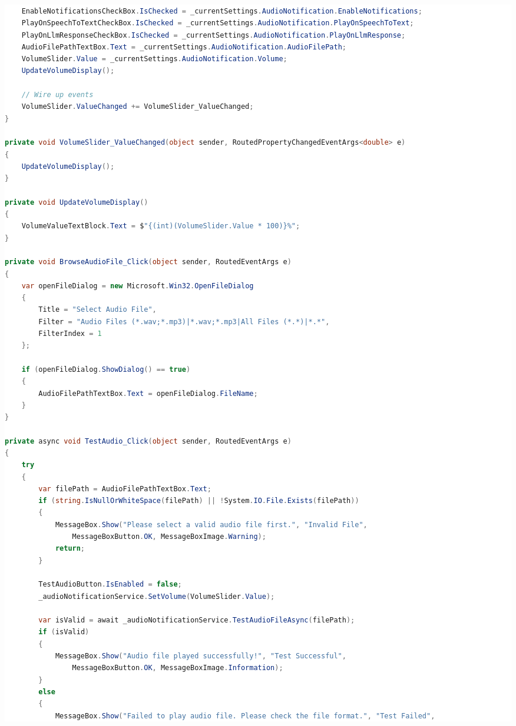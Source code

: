    ```csharp
       EnableNotificationsCheckBox.IsChecked = _currentSettings.AudioNotification.EnableNotifications;
       PlayOnSpeechToTextCheckBox.IsChecked = _currentSettings.AudioNotification.PlayOnSpeechToText;
       PlayOnLlmResponseCheckBox.IsChecked = _currentSettings.AudioNotification.PlayOnLlmResponse;
       AudioFilePathTextBox.Text = _currentSettings.AudioNotification.AudioFilePath;
       VolumeSlider.Value = _currentSettings.AudioNotification.Volume;
       UpdateVolumeDisplay();
       
       // Wire up events
       VolumeSlider.ValueChanged += VolumeSlider_ValueChanged;
   }
   
   private void VolumeSlider_ValueChanged(object sender, RoutedPropertyChangedEventArgs<double> e)
   {
       UpdateVolumeDisplay();
   }
   
   private void UpdateVolumeDisplay()
   {
       VolumeValueTextBlock.Text = $"{(int)(VolumeSlider.Value * 100)}%";
   }
   
   private void BrowseAudioFile_Click(object sender, RoutedEventArgs e)
   {
       var openFileDialog = new Microsoft.Win32.OpenFileDialog
       {
           Title = "Select Audio File",
           Filter = "Audio Files (*.wav;*.mp3)|*.wav;*.mp3|All Files (*.*)|*.*",
           FilterIndex = 1
       };
       
       if (openFileDialog.ShowDialog() == true)
       {
           AudioFilePathTextBox.Text = openFileDialog.FileName;
       }
   }
   
   private async void TestAudio_Click(object sender, RoutedEventArgs e)
   {
       try
       {
           var filePath = AudioFilePathTextBox.Text;
           if (string.IsNullOrWhiteSpace(filePath) || !System.IO.File.Exists(filePath))
           {
               MessageBox.Show("Please select a valid audio file first.", "Invalid File", 
                   MessageBoxButton.OK, MessageBoxImage.Warning);
               return;
           }
           
           TestAudioButton.IsEnabled = false;
           _audioNotificationService.SetVolume(VolumeSlider.Value);
           
           var isValid = await _audioNotificationService.TestAudioFileAsync(filePath);
           if (isValid)
           {
               MessageBox.Show("Audio file played successfully!", "Test Successful", 
                   MessageBoxButton.OK, MessageBoxImage.Information);
           }
           else
           {
               MessageBox.Show("Failed to play audio file. Please check the file format.", "Test Failed", 
   ```